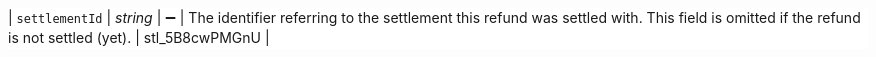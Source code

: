 | `settlementId`                                                                                                                                                                                                                                                                                                                                                                                                                                                                                                                                                                                                                                                    | *string*                                                                                                                                                                                                                                                                                                                                                                                                                                                                                                                                                                                                                                                          | :heavy_minus_sign:                                                                                                                                                                                                                                                                                                                                                                                                                                                                                                                                                                                                                                                | The identifier referring to the settlement this refund was settled with. This field is omitted if the refund is not settled (yet).                                                                                                                                                                                                                                                                                                                                                                                                                                                                                                                                | stl_5B8cwPMGnU                                                                                                                                                                                                                                                                                                                                                                                                                                                                                                                                                                                                                                                    |
